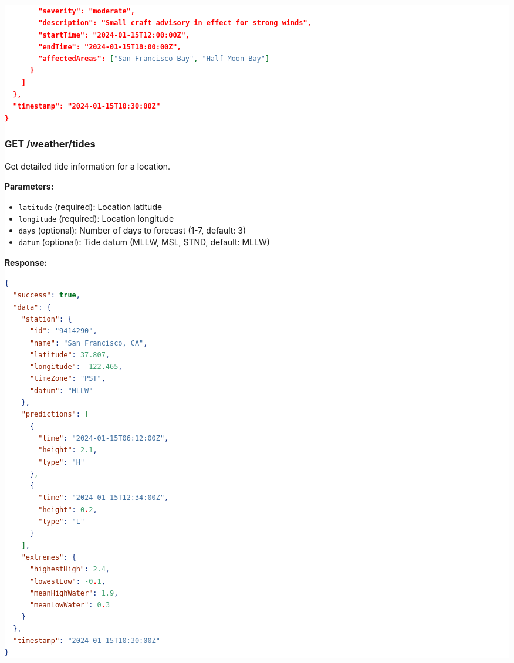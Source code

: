 ```json
        "severity": "moderate",
        "description": "Small craft advisory in effect for strong winds",
        "startTime": "2024-01-15T12:00:00Z",
        "endTime": "2024-01-15T18:00:00Z",
        "affectedAreas": ["San Francisco Bay", "Half Moon Bay"]
      }
    ]
  },
  "timestamp": "2024-01-15T10:30:00Z"
}
```

### GET /weather/tides

Get detailed tide information for a location.

**Parameters:**
- `latitude` (required): Location latitude
- `longitude` (required): Location longitude
- `days` (optional): Number of days to forecast (1-7, default: 3)
- `datum` (optional): Tide datum (MLLW, MSL, STND, default: MLLW)

**Response:**
```json
{
  "success": true,
  "data": {
    "station": {
      "id": "9414290",
      "name": "San Francisco, CA",
      "latitude": 37.807,
      "longitude": -122.465,
      "timeZone": "PST",
      "datum": "MLLW"
    },
    "predictions": [
      {
        "time": "2024-01-15T06:12:00Z",
        "height": 2.1,
        "type": "H"
      },
      {
        "time": "2024-01-15T12:34:00Z",
        "height": 0.2,
        "type": "L"
      }
    ],
    "extremes": {
      "highestHigh": 2.4,
      "lowestLow": -0.1,
      "meanHighWater": 1.9,
      "meanLowWater": 0.3
    }
  },
  "timestamp": "2024-01-15T10:30:00Z"
}
```
